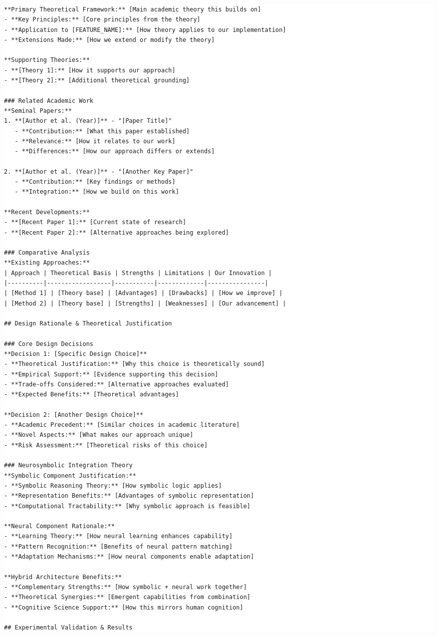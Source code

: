 ```
**Primary Theoretical Framework:** [Main academic theory this builds on]
- **Key Principles:** [Core principles from the theory]
- **Application to [FEATURE_NAME]:** [How theory applies to our implementation]
- **Extensions Made:** [How we extend or modify the theory]

**Supporting Theories:**
- **[Theory 1]:** [How it supports our approach]
- **[Theory 2]:** [Additional theoretical grounding]

### Related Academic Work
**Seminal Papers:**
1. **[Author et al. (Year)]** - "[Paper Title]"
   - **Contribution:** [What this paper established]
   - **Relevance:** [How it relates to our work]
   - **Differences:** [How our approach differs or extends]

2. **[Author et al. (Year)]** - "[Another Key Paper]"
   - **Contribution:** [Key findings or methods]
   - **Integration:** [How we build on this work]

**Recent Developments:**
- **[Recent Paper 1]:** [Current state of research]
- **[Recent Paper 2]:** [Alternative approaches being explored]

### Comparative Analysis
**Existing Approaches:**
| Approach | Theoretical Basis | Strengths | Limitations | Our Innovation |
|----------|------------------|-----------|-------------|----------------|
| [Method 1] | [Theory base] | [Advantages] | [Drawbacks] | [How we improve] |
| [Method 2] | [Theory base] | [Strengths] | [Weaknesses] | [Our advancement] |

## Design Rationale & Theoretical Justification

### Core Design Decisions
**Decision 1: [Specific Design Choice]**
- **Theoretical Justification:** [Why this choice is theoretically sound]
- **Empirical Support:** [Evidence supporting this decision]
- **Trade-offs Considered:** [Alternative approaches evaluated]
- **Expected Benefits:** [Theoretical advantages]

**Decision 2: [Another Design Choice]**
- **Academic Precedent:** [Similar choices in academic literature]
- **Novel Aspects:** [What makes our approach unique]
- **Risk Assessment:** [Theoretical risks of this choice]

### Neurosymbolic Integration Theory
**Symbolic Component Justification:**
- **Symbolic Reasoning Theory:** [How symbolic logic applies]
- **Representation Benefits:** [Advantages of symbolic representation]
- **Computational Tractability:** [Why symbolic approach is feasible]

**Neural Component Rationale:**
- **Learning Theory:** [How neural learning enhances capability]
- **Pattern Recognition:** [Benefits of neural pattern matching]
- **Adaptation Mechanisms:** [How neural components enable adaptation]

**Hybrid Architecture Benefits:**
- **Complementary Strengths:** [How symbolic + neural work together]
- **Theoretical Synergies:** [Emergent capabilities from combination]
- **Cognitive Science Support:** [How this mirrors human cognition]

## Experimental Validation & Results

```